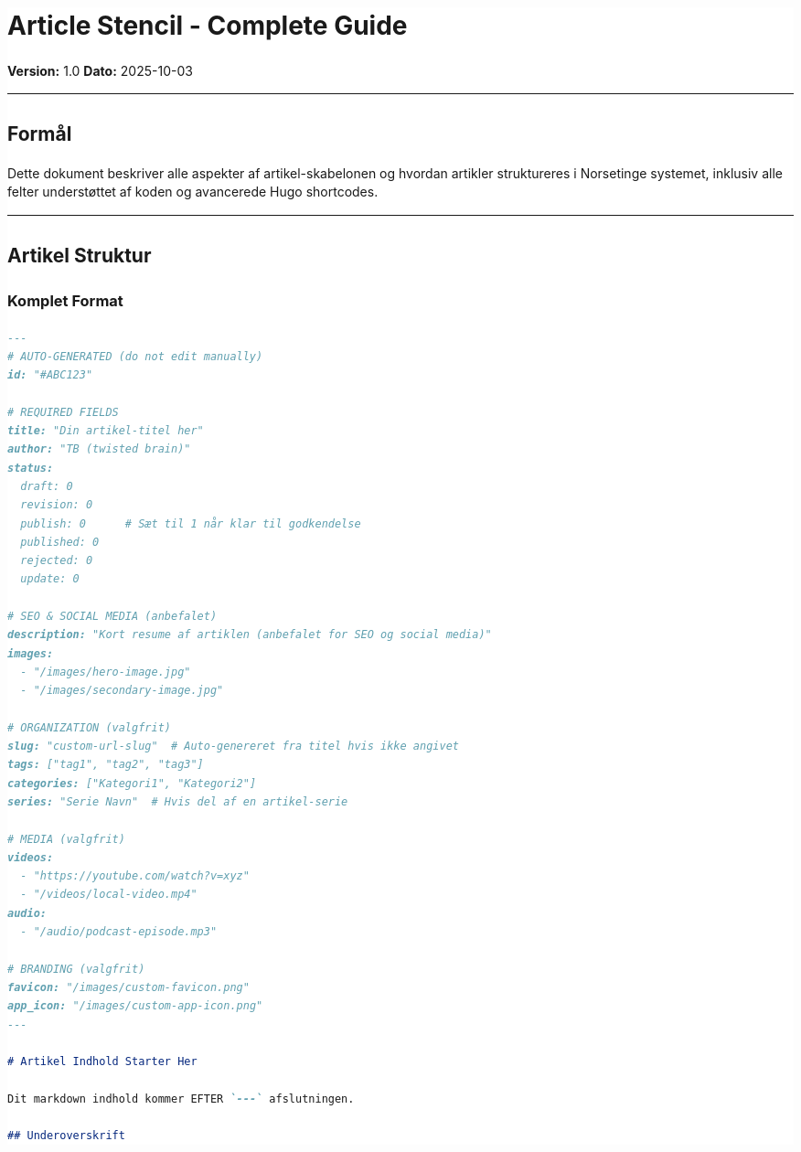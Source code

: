# Article Stencil - Complete Guide
**Version:** 1.0
**Dato:** 2025-10-03

---

## Formål

Dette dokument beskriver alle aspekter af artikel-skabelonen og hvordan artikler struktureres i Norsetinge systemet, inklusiv alle felter understøttet af koden og avancerede Hugo shortcodes.

---

## Artikel Struktur

### Komplet Format

```markdown
---
# AUTO-GENERATED (do not edit manually)
id: "#ABC123"

# REQUIRED FIELDS
title: "Din artikel-titel her"
author: "TB (twisted brain)"
status:
  draft: 0
  revision: 0
  publish: 0      # Sæt til 1 når klar til godkendelse
  published: 0
  rejected: 0
  update: 0

# SEO & SOCIAL MEDIA (anbefalet)
description: "Kort resume af artiklen (anbefalet for SEO og social media)"
images:
  - "/images/hero-image.jpg"
  - "/images/secondary-image.jpg"

# ORGANIZATION (valgfrit)
slug: "custom-url-slug"  # Auto-genereret fra titel hvis ikke angivet
tags: ["tag1", "tag2", "tag3"]
categories: ["Kategori1", "Kategori2"]
series: "Serie Navn"  # Hvis del af en artikel-serie

# MEDIA (valgfrit)
videos:
  - "https://youtube.com/watch?v=xyz"
  - "/videos/local-video.mp4"
audio:
  - "/audio/podcast-episode.mp3"

# BRANDING (valgfrit)
favicon: "/images/custom-favicon.png"
app_icon: "/images/custom-app-icon.png"
---

# Artikel Indhold Starter Her

Dit markdown indhold kommer EFTER `---` afslutningen.

## Underoverskrift
```
